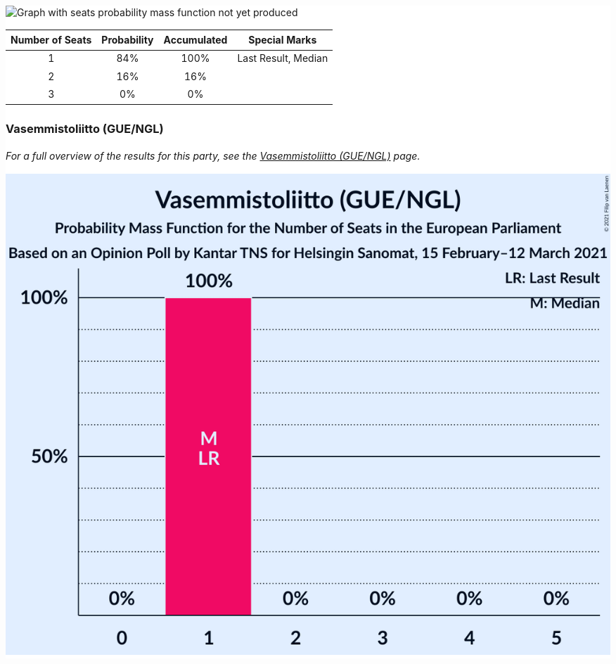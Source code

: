 ![Graph with seats probability mass function not yet produced](2021-03-12-KantarTNS-seats-pmf-vihreäliittogreensefa.png "Seats Probability Mass Function")

| Number of Seats | Probability | Accumulated | Special Marks |
|:---------------:|:-----------:|:-----------:|:-------------:|
| 1 | 84% | 100% | Last Result, Median |
| 2 | 16% | 16% |  |
| 3 | 0% | 0% |  |

### Vasemmistoliitto (GUE/NGL)

*For a full overview of the results for this party, see the [Vasemmistoliitto (GUE/NGL)](party-vasemmistoliittoguengl.html) page.*

![Graph with seats probability mass function not yet produced](2021-03-12-KantarTNS-seats-pmf-vasemmistoliittoguengl.png "Seats Probability Mass Function")
